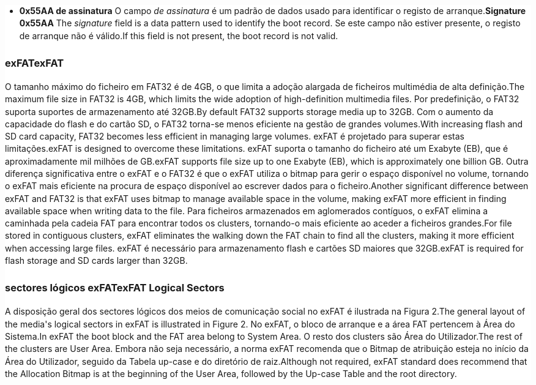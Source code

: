 - <span data-ttu-id="9575a-212">**0x55AA de assinatura** O campo *de assinatura* é um padrão de dados usado para identificar o registo de arranque.</span><span class="sxs-lookup"><span data-stu-id="9575a-212">**Signature 0x55AA** The *signature* field is a data pattern used to identify the boot record.</span></span> <span data-ttu-id="9575a-213">Se este campo não estiver presente, o registo de arranque não é válido.</span><span class="sxs-lookup"><span data-stu-id="9575a-213">If this field is not present, the boot record is not valid.</span></span>

### <a name="exfat"></a><span data-ttu-id="9575a-214">exFAT</span><span class="sxs-lookup"><span data-stu-id="9575a-214">exFAT</span></span>

<span data-ttu-id="9575a-215">O tamanho máximo do ficheiro em FAT32 é de 4GB, o que limita a adoção alargada de ficheiros multimédia de alta definição.</span><span class="sxs-lookup"><span data-stu-id="9575a-215">The maximum file size in FAT32 is 4GB, which limits the wide adoption of high-definition multimedia files.</span></span> <span data-ttu-id="9575a-216">Por predefinição, o FAT32 suporta suportes de armazenamento até 32GB.</span><span class="sxs-lookup"><span data-stu-id="9575a-216">By default FAT32 supports storage media up to 32GB.</span></span> <span data-ttu-id="9575a-217">Com o aumento da capacidade do flash e do cartão SD, o FAT32 torna-se menos eficiente na gestão de grandes volumes.</span><span class="sxs-lookup"><span data-stu-id="9575a-217">With increasing flash and SD card capacity, FAT32 becomes less efficient in managing large volumes.</span></span> <span data-ttu-id="9575a-218">exFAT é projetado para superar estas limitações.</span><span class="sxs-lookup"><span data-stu-id="9575a-218">exFAT is designed to overcome these limitations.</span></span> <span data-ttu-id="9575a-219">exFAT suporta o tamanho do ficheiro até um Exabyte (EB), que é aproximadamente mil milhões de GB.</span><span class="sxs-lookup"><span data-stu-id="9575a-219">exFAT supports file size up to one Exabyte (EB), which is approximately one billion GB.</span></span> <span data-ttu-id="9575a-220">Outra diferença significativa entre o exFAT e o FAT32 é que o exFAT utiliza o bitmap para gerir o espaço disponível no volume, tornando o exFAT mais eficiente na procura de espaço disponível ao escrever dados para o ficheiro.</span><span class="sxs-lookup"><span data-stu-id="9575a-220">Another significant difference between exFAT and FAT32 is that exFAT uses bitmap to manage available space in the volume, making exFAT more efficient in finding available space when writing data to the file.</span></span> <span data-ttu-id="9575a-221">Para ficheiros armazenados em aglomerados contíguos, o exFAT elimina a caminhada pela cadeia FAT para encontrar todos os clusters, tornando-o mais eficiente ao aceder a ficheiros grandes.</span><span class="sxs-lookup"><span data-stu-id="9575a-221">For file stored in contiguous clusters, exFAT eliminates the walking down the FAT chain to find all the clusters, making it more efficient when accessing large files.</span></span> <span data-ttu-id="9575a-222">exFAT é necessário para armazenamento flash e cartões SD maiores que 32GB.</span><span class="sxs-lookup"><span data-stu-id="9575a-222">exFAT is required for flash storage and SD cards larger than 32GB.</span></span>

### <a name="exfat-logical-sectors"></a><span data-ttu-id="9575a-223">sectores lógicos exFAT</span><span class="sxs-lookup"><span data-stu-id="9575a-223">exFAT Logical Sectors</span></span>

<span data-ttu-id="9575a-224">A disposição geral dos sectores lógicos dos meios de comunicação social no exFAT é ilustrada na Figura 2.</span><span class="sxs-lookup"><span data-stu-id="9575a-224">The general layout of the media's logical sectors in exFAT is illustrated in Figure 2.</span></span> <span data-ttu-id="9575a-225">No exFAT, o bloco de arranque e a área FAT pertencem à Área do Sistema.</span><span class="sxs-lookup"><span data-stu-id="9575a-225">In exFAT the boot block and the FAT area belong to System Area.</span></span> <span data-ttu-id="9575a-226">O resto dos clusters são Área do Utilizador.</span><span class="sxs-lookup"><span data-stu-id="9575a-226">The rest of the clusters are User Area.</span></span> <span data-ttu-id="9575a-227">Embora não seja necessário, a norma exFAT recomenda que o Bitmap de atribuição esteja no início da Área do Utilizador, seguido da Tabela up-case e do diretório de raiz.</span><span class="sxs-lookup"><span data-stu-id="9575a-227">Although not required, exFAT standard does recommend that the Allocation Bitmap is at the beginning of the User Area, followed by the Up-case Table and the root directory.</span></span>
